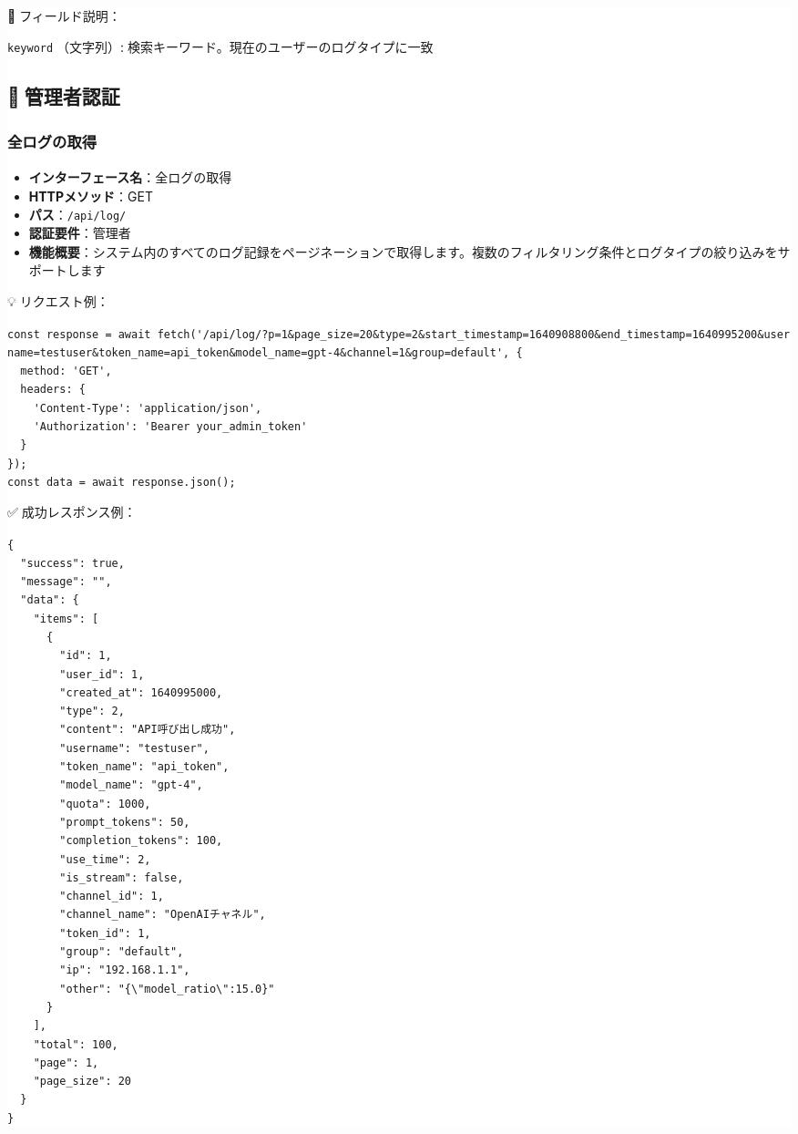 🧾 フィールド説明：

`keyword` （文字列）: 検索キーワード。現在のユーザーのログタイプに一致

## 🔐 管理者認証

### 全ログの取得

- **インターフェース名**：全ログの取得
- **HTTPメソッド**：GET
- **パス**：`/api/log/`
- **認証要件**：管理者
- **機能概要**：システム内のすべてのログ記録をページネーションで取得します。複数のフィルタリング条件とログタイプの絞り込みをサポートします

💡 リクエスト例：

```
const response = await fetch('/api/log/?p=1&page_size=20&type=2&start_timestamp=1640908800&end_timestamp=1640995200&username=testuser&token_name=api_token&model_name=gpt-4&channel=1&group=default', {  
  method: 'GET',  
  headers: {  
    'Content-Type': 'application/json',  
    'Authorization': 'Bearer your_admin_token'  
  }  
});  
const data = await response.json();
```

✅ 成功レスポンス例：

```
{  
  "success": true,  
  "message": "",  
  "data": {  
    "items": [  
      {  
        "id": 1,  
        "user_id": 1,  
        "created_at": 1640995000,  
        "type": 2,  
        "content": "API呼び出し成功",  
        "username": "testuser",  
        "token_name": "api_token",  
        "model_name": "gpt-4",  
        "quota": 1000,  
        "prompt_tokens": 50,  
        "completion_tokens": 100,  
        "use_time": 2,  
        "is_stream": false,  
        "channel_id": 1,  
        "channel_name": "OpenAIチャネル",  
        "token_id": 1,  
        "group": "default",  
        "ip": "192.168.1.1",  
        "other": "{\"model_ratio\":15.0}"  
      }  
    ],  
    "total": 100,  
    "page": 1,  
    "page_size": 20  
  }  
}
```
